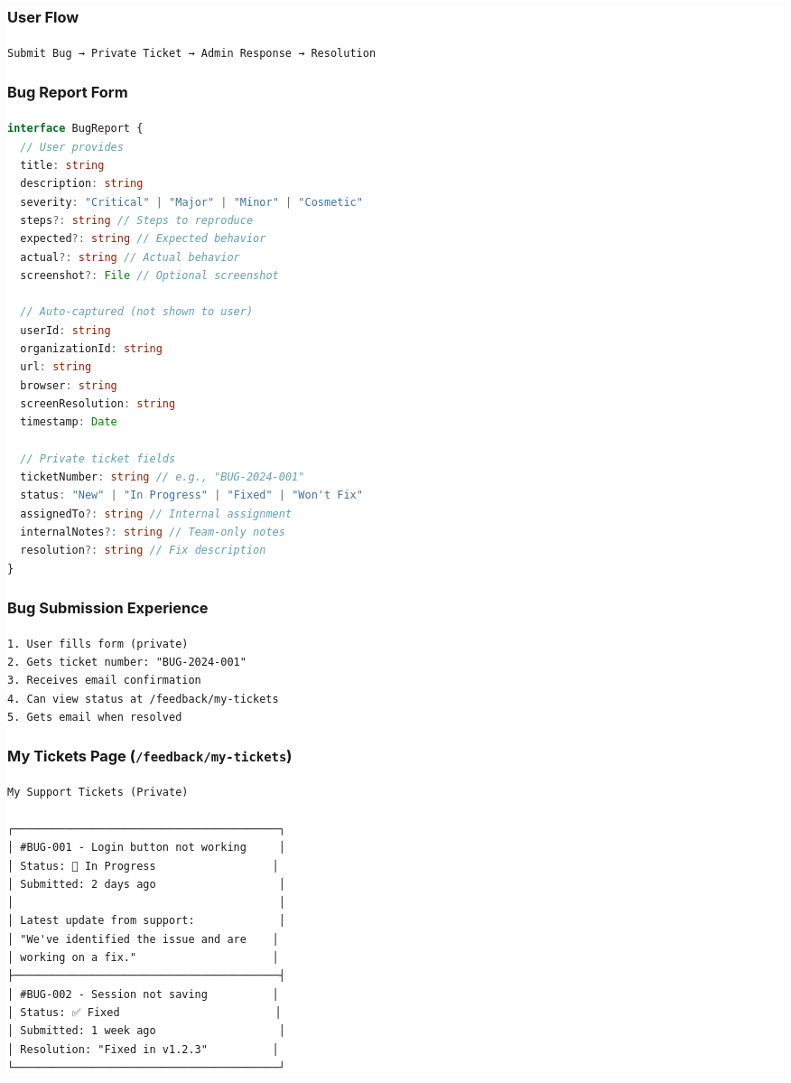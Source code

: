 ### User Flow
```
Submit Bug → Private Ticket → Admin Response → Resolution
```

### Bug Report Form
```typescript
interface BugReport {
  // User provides
  title: string
  description: string
  severity: "Critical" | "Major" | "Minor" | "Cosmetic"
  steps?: string // Steps to reproduce
  expected?: string // Expected behavior
  actual?: string // Actual behavior
  screenshot?: File // Optional screenshot
  
  // Auto-captured (not shown to user)
  userId: string
  organizationId: string
  url: string
  browser: string
  screenResolution: string
  timestamp: Date
  
  // Private ticket fields
  ticketNumber: string // e.g., "BUG-2024-001"
  status: "New" | "In Progress" | "Fixed" | "Won't Fix"
  assignedTo?: string // Internal assignment
  internalNotes?: string // Team-only notes
  resolution?: string // Fix description
}
```

### Bug Submission Experience
```
1. User fills form (private)
2. Gets ticket number: "BUG-2024-001"
3. Receives email confirmation
4. Can view status at /feedback/my-tickets
5. Gets email when resolved
```

### My Tickets Page (`/feedback/my-tickets`)
```
My Support Tickets (Private)

┌─────────────────────────────────────────┐
│ #BUG-001 - Login button not working     │
│ Status: 🔧 In Progress                  │
│ Submitted: 2 days ago                   │
│                                         │
│ Latest update from support:             │
│ "We've identified the issue and are    │
│ working on a fix."                     │
├─────────────────────────────────────────┤
│ #BUG-002 - Session not saving          │
│ Status: ✅ Fixed                        │
│ Submitted: 1 week ago                   │
│ Resolution: "Fixed in v1.2.3"          │
└─────────────────────────────────────────┘
```
